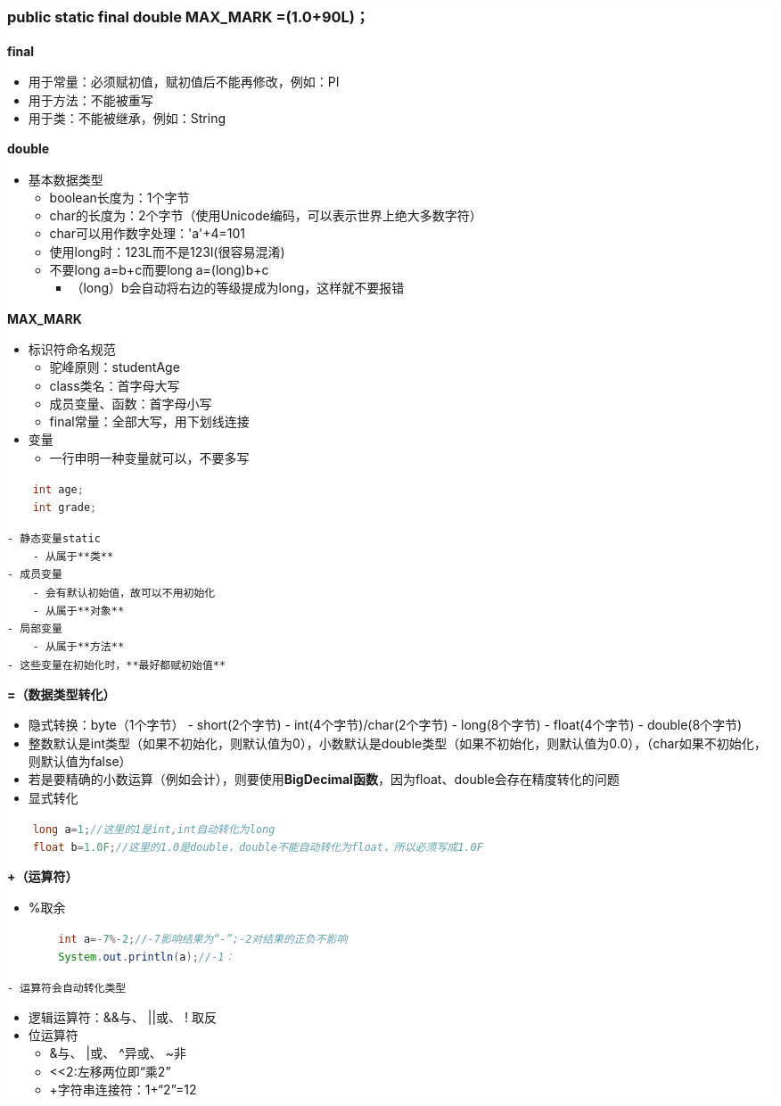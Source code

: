 ### public static final double MAX_MARK =(1.0+90L)；

**final**	
- 用于常量：必须赋初值，赋初值后不能再修改，例如：PI
- 用于方法：不能被重写
- 用于类：不能被继承，例如：String	

**double**
- 基本数据类型
	- boolean长度为：1个字节
	- char的长度为：2个字节（使用Unicode编码，可以表示世界上绝大多数字符）
	- char可以用作数字处理：'a'+4=101
	- 使用long时：123L而不是123l(很容易混淆)
	- 不要long a=b+c而要long a=(long)b+c
		- （long）b会自动将右边的等级提成为long，这样就不要报错
	 
**MAX_MARK**
- 标识符命名规范
	- 驼峰原则：studentAge
	- class类名：首字母大写
	- 成员变量、函数：首字母小写
	- final常量：全部大写，用下划线连接
- 变量
	- 一行申明一种变量就可以，不要多写

```java
	int age;  
	int grade;
```

	- 静态变量static
		- 从属于**类**
	- 成员变量
		- 会有默认初始值，故可以不用初始化
		- 从属于**对象**
	- 局部变量
		- 从属于**方法**
	- 这些变量在初始化时，**最好都赋初始值**

**=（数据类型转化）**
- 隐式转换：byte（1个字节） - short(2个字节) - int(4个字节)/char(2个字节) - long(8个字节) - float(4个字节) - double(8个字节)
- 整数默认是int类型（如果不初始化，则默认值为0），小数默认是double类型（如果不初始化，则默认值为0.0），（char如果不初始化，则默认值为false）
- 若是要精确的小数运算（例如会计），则要使用**BigDecimal函数**，因为float、double会存在精度转化的问题
- 显式转化
```java
	long a=1;//这里的1是int,int自动转化为long
	float b=1.0F;//这里的1.0是double，double不能自动转化为float，所以必须写成1.0F
```


**+（运算符）**
- %取余
```java
		int a=-7%-2;//-7影响结果为“-”;-2对结果的正负不影响
		System.out.println(a);//-1：
```
	- 运算符会自动转化类型
- 逻辑运算符：&&与、 ||或、 ! 取反
- 位运算符
	- &与、 |或、 ^异或、 ~非
	- <<2:左移两位即“乘2”
	- +字符串连接符：1+“2”=12
